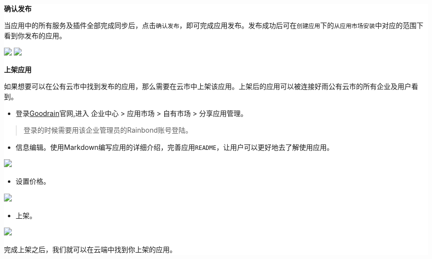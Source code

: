 **确认发布**

当应用中的所有服务及插件全部完成同步后，点击`确认发布`，即可完成应用发布。发布成功后可在`创建应用`下的`从应用市场安装`中对应的范围下看到你发布的应用。

<img src="https://static.goodrain.com/images/docs/3.7/user-manual/share-5.jpg" width='100%' />



<img src="https://static.goodrain.com/images/docs/3.7/user-manual/share-6.jpg" width='100%' />


**上架应用**

如果想要可以在公有云市中找到发布的应用，那么需要在云市中上架该应用。上架后的应用可以被连接好雨公有云市的所有企业及用户看到。

- 登录[Goodrain](https://www.goodrain.com/)官网,进入 企业中心 > 应用市场 > 自有市场 > 分享应用管理。
> 登录的时候需要用该企业管理员的Rainbond账号登陆。

- 信息编辑。使用Markdown编写应用的详细介绍，完善应用`README`，让用户可以更好地去了解使用应用。

<img src="https://static.goodrain.com/images/docs/3.7/user-manual/market.gif" width='100%' />

- 设置价格。

<img src='https://t.goodrain.com/uploads/default/original/2X/3/3e0aa3de5b0b0970a171680fc624fe4c6e3377d6.jpg' width='100%'/>

- 上架。

<img src='https://t.goodrain.com/uploads/default/original/2X/5/5cdfffcd677910f5fea98215efeaeb8af7e2b935.gif' width='100%'/>
 
完成上架之后，我们就可以在云端中找到你上架的应用。
